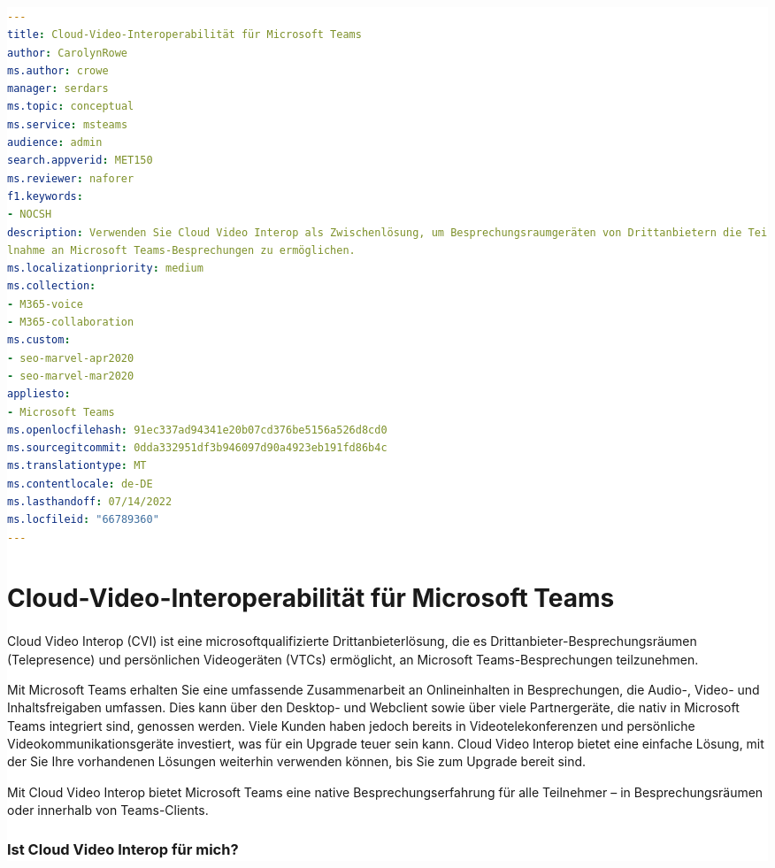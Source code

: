 ```yaml
---
title: Cloud-Video-Interoperabilität für Microsoft Teams
author: CarolynRowe
ms.author: crowe
manager: serdars
ms.topic: conceptual
ms.service: msteams
audience: admin
search.appverid: MET150
ms.reviewer: naforer
f1.keywords:
- NOCSH
description: Verwenden Sie Cloud Video Interop als Zwischenlösung, um Besprechungsraumgeräten von Drittanbietern die Teilnahme an Microsoft Teams-Besprechungen zu ermöglichen.
ms.localizationpriority: medium
ms.collection:
- M365-voice
- M365-collaboration
ms.custom:
- seo-marvel-apr2020
- seo-marvel-mar2020
appliesto:
- Microsoft Teams
ms.openlocfilehash: 91ec337ad94341e20b07cd376be5156a526d8cd0
ms.sourcegitcommit: 0dda332951df3b946097d90a4923eb191fd86b4c
ms.translationtype: MT
ms.contentlocale: de-DE
ms.lasthandoff: 07/14/2022
ms.locfileid: "66789360"
---
```

# <a name="cloud-video-interop-for-microsoft-teams"></a>Cloud-Video-Interoperabilität für Microsoft Teams

Cloud Video Interop (CVI) ist eine microsoftqualifizierte Drittanbieterlösung, die es Drittanbieter-Besprechungsräumen (Telepresence) und persönlichen Videogeräten (VTCs) ermöglicht, an Microsoft Teams-Besprechungen teilzunehmen.
 
Mit Microsoft Teams erhalten Sie eine umfassende Zusammenarbeit an Onlineinhalten in Besprechungen, die Audio-, Video- und Inhaltsfreigaben umfassen. Dies kann über den Desktop- und Webclient sowie über viele Partnergeräte, die nativ in Microsoft Teams integriert sind, genossen werden. Viele Kunden haben jedoch bereits in Videotelekonferenzen und persönliche Videokommunikationsgeräte investiert, was für ein Upgrade teuer sein kann. Cloud Video Interop bietet eine einfache Lösung, mit der Sie Ihre vorhandenen Lösungen weiterhin verwenden können, bis Sie zum Upgrade bereit sind.

Mit Cloud Video Interop bietet Microsoft Teams eine native Besprechungserfahrung für alle Teilnehmer – in Besprechungsräumen oder innerhalb von Teams-Clients.

### <a name="is-cloud-video-interop-for-me"></a>Ist Cloud Video Interop für mich?
